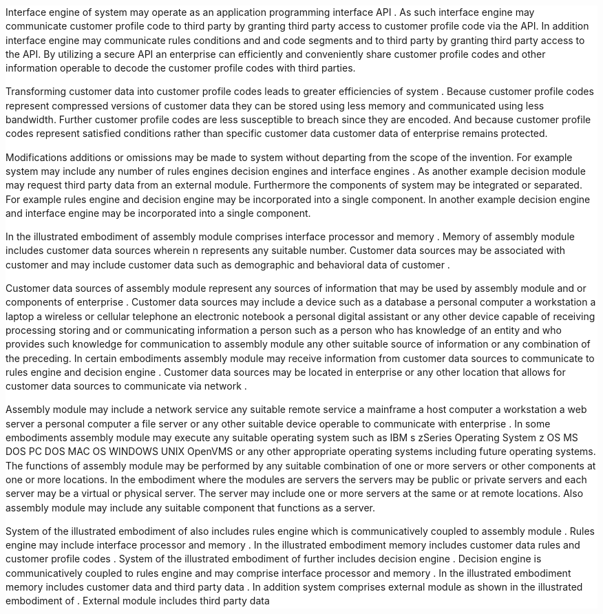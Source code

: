 Interface engine of system may operate as an application programming interface API . As such interface engine may communicate customer profile code to third party by granting third party access to customer profile code via the API. In addition interface engine may communicate rules conditions and and code segments and to third party by granting third party access to the API. By utilizing a secure API an enterprise can efficiently and conveniently share customer profile codes and other information operable to decode the customer profile codes with third parties.

Transforming customer data into customer profile codes leads to greater efficiencies of system . Because customer profile codes represent compressed versions of customer data they can be stored using less memory and communicated using less bandwidth. Further customer profile codes are less susceptible to breach since they are encoded. And because customer profile codes represent satisfied conditions rather than specific customer data customer data of enterprise remains protected.

Modifications additions or omissions may be made to system without departing from the scope of the invention. For example system may include any number of rules engines decision engines and interface engines . As another example decision module may request third party data from an external module. Furthermore the components of system may be integrated or separated. For example rules engine and decision engine may be incorporated into a single component. In another example decision engine and interface engine may be incorporated into a single component.

In the illustrated embodiment of assembly module comprises interface processor and memory . Memory of assembly module includes customer data sources wherein n represents any suitable number. Customer data sources may be associated with customer and may include customer data such as demographic and behavioral data of customer .

Customer data sources of assembly module represent any sources of information that may be used by assembly module and or components of enterprise . Customer data sources may include a device such as a database a personal computer a workstation a laptop a wireless or cellular telephone an electronic notebook a personal digital assistant or any other device capable of receiving processing storing and or communicating information a person such as a person who has knowledge of an entity and who provides such knowledge for communication to assembly module any other suitable source of information or any combination of the preceding. In certain embodiments assembly module may receive information from customer data sources to communicate to rules engine and decision engine . Customer data sources may be located in enterprise or any other location that allows for customer data sources to communicate via network .

Assembly module may include a network service any suitable remote service a mainframe a host computer a workstation a web server a personal computer a file server or any other suitable device operable to communicate with enterprise . In some embodiments assembly module may execute any suitable operating system such as IBM s zSeries Operating System z OS MS DOS PC DOS MAC OS WINDOWS UNIX OpenVMS or any other appropriate operating systems including future operating systems. The functions of assembly module may be performed by any suitable combination of one or more servers or other components at one or more locations. In the embodiment where the modules are servers the servers may be public or private servers and each server may be a virtual or physical server. The server may include one or more servers at the same or at remote locations. Also assembly module may include any suitable component that functions as a server.

System of the illustrated embodiment of also includes rules engine which is communicatively coupled to assembly module . Rules engine may include interface processor and memory . In the illustrated embodiment memory includes customer data rules and customer profile codes . System of the illustrated embodiment of further includes decision engine . Decision engine is communicatively coupled to rules engine and may comprise interface processor and memory . In the illustrated embodiment memory includes customer data and third party data . In addition system comprises external module as shown in the illustrated embodiment of . External module includes third party data 
